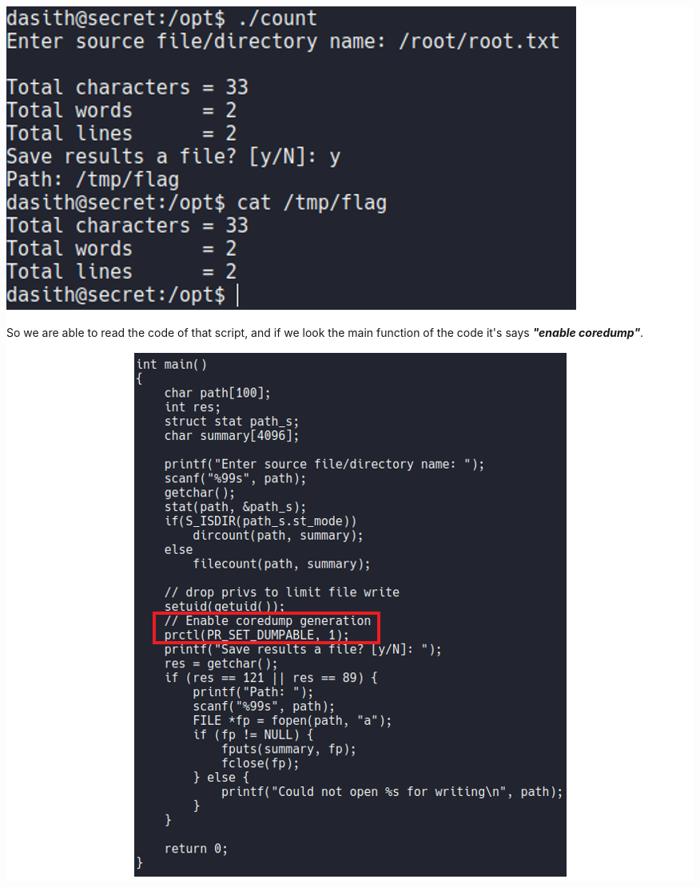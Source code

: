 <img src = "/assets/images/img-secret/captura71.png">
</p>

So we are able to read the code of that script, and if we look the main function of the code it's says ***"enable coredump"***.

<p align = "center">
<img src = "/assets/images/img-secret/captura72.png">
</p>
